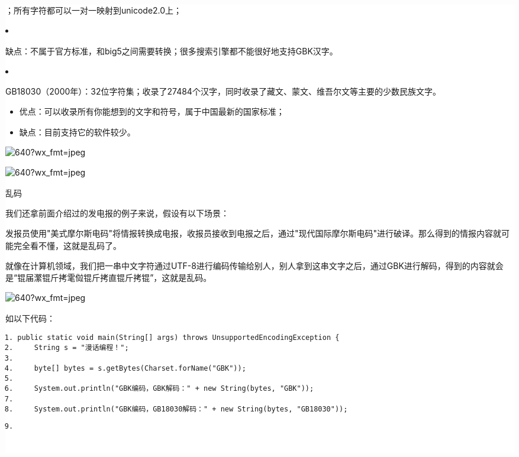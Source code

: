 ；所有字符都可以一对一映射到unicode2.0上；</span></p></li><li><p><span>缺点：不属于官方标准，和big5之间需要转换；很多搜索引擎都不能很好地支持GBK汉字。</span></p></li></ul></li><li><p>GB18030（2000年）：32位字符集；收录了27484个汉字，同时收录了藏文、蒙文、维吾尔文等主要的少数民族文字。</p><ul class="list-paddingleft-2"><li><p><span>优点：可以收录所有你能想到的文字和符号，属于中国最新的国家标准；</span></p></li><li><p><span>缺点：目前支持它的软件较少。</span></p></li></ul></li></ul><p><img src="https://ss.csdn.net/p?https://mmbiz.qpic.cn/mmbiz_jpg/C1uDMDqjn1icedWs4KfXY7VvTR5ibLv9PZEAxlYKvUkuNPZFaDLicpO75MZg01AyxfwBPrKQqvLhOgP0oAsqyDQog/640?wx_fmt=jpeg" alt="640?wx_fmt=jpeg"></p><p><img src="https://ss.csdn.net/p?https://mmbiz.qpic.cn/mmbiz_jpg/C1uDMDqjn1icedWs4KfXY7VvTR5ibLv9PZl03nHrdbwvBEgDSg097GJrxljwWhJgHzJViaTficgtI4u9F7bPYoB4ibg/640?wx_fmt=jpeg" alt="640?wx_fmt=jpeg"></p><p class="mpa-template"></p><p class="RankEditor"></p><p><span></span><span><span></span><span></span></span></p><p></p><p class="active brush"><span>乱码</span></p><p>我们还拿前面介绍过的发电报的例子来说，假设有以下场景：</p><p>发报员使用"美式摩尔斯电码"将情报转换成电报，收报员接收到电报之后，通过"现代国际摩尔斯电码"进行破译。那么得到的情报内容就可能完全看不懂，这就是乱码了。</p><p>就像在计算机领域，我们把一串中文字符通过UTF-8进行编码传输给别人，别人拿到这串文字之后，通过GBK进行解码，得到的内容就会是“锟届瀿锟斤拷雮傡锟斤拷直锟斤拷锟”，这就是乱码。</p><p><img class="rich_pages" src="https://ss.csdn.net/p?https://mmbiz.qpic.cn/mmbiz_jpg/C1uDMDqjn1icedWs4KfXY7VvTR5ibLv9PZn7XMHTot8sAHe3FgMbic4t4td9cD0AYib9D9O32SB3HJYLUvicQ5DgdHQ/640?wx_fmt=jpeg" alt="640?wx_fmt=jpeg"></p><p>如以下代码：</p><pre class="has" name="code"><code class="hljs cs"><ol class="hljs-ln"><li><div class="hljs-ln-numbers"><div class="hljs-ln-line hljs-ln-n" data-line-number="1"></div></div><div class="hljs-ln-code"><div class="hljs-ln-line"><span class="hljs-function"><span class="hljs-keyword">public</span>&nbsp;<span class="hljs-keyword">static</span>&nbsp;<span class="hljs-keyword">void</span>&nbsp;<span class="hljs-title">main</span>(<span class="hljs-params">String[]&nbsp;args</span>)&nbsp;throws&nbsp;UnsupportedEncodingException&nbsp;</span>{</div></div></li><li><div class="hljs-ln-numbers"><div class="hljs-ln-line hljs-ln-n" data-line-number="2"></div></div><div class="hljs-ln-code"><div class="hljs-ln-line">&nbsp;&nbsp;&nbsp;&nbsp;String&nbsp;s&nbsp;=&nbsp;<span class="hljs-string">"漫话编程！"</span>;</div></div></li><li><div class="hljs-ln-numbers"><div class="hljs-ln-line hljs-ln-n" data-line-number="3"></div></div><div class="hljs-ln-code"><div class="hljs-ln-line"> </div></div></li><li><div class="hljs-ln-numbers"><div class="hljs-ln-line hljs-ln-n" data-line-number="4"></div></div><div class="hljs-ln-code"><div class="hljs-ln-line">&nbsp;&nbsp;&nbsp;&nbsp;<span class="hljs-keyword">byte</span>[]&nbsp;bytes&nbsp;=&nbsp;s.getBytes(Charset.forName(<span class="hljs-string">"GBK"</span>));</div></div></li><li><div class="hljs-ln-numbers"><div class="hljs-ln-line hljs-ln-n" data-line-number="5"></div></div><div class="hljs-ln-code"><div class="hljs-ln-line"> </div></div></li><li><div class="hljs-ln-numbers"><div class="hljs-ln-line hljs-ln-n" data-line-number="6"></div></div><div class="hljs-ln-code"><div class="hljs-ln-line">&nbsp;&nbsp;&nbsp;&nbsp;System.<span class="hljs-keyword">out</span>.println(<span class="hljs-string">"GBK编码，GBK解码："</span>&nbsp;+&nbsp;<span class="hljs-keyword">new</span>&nbsp;String(bytes,&nbsp;<span class="hljs-string">"GBK"</span>));</div></div></li><li><div class="hljs-ln-numbers"><div class="hljs-ln-line hljs-ln-n" data-line-number="7"></div></div><div class="hljs-ln-code"><div class="hljs-ln-line"> </div></div></li><li><div class="hljs-ln-numbers"><div class="hljs-ln-line hljs-ln-n" data-line-number="8"></div></div><div class="hljs-ln-code"><div class="hljs-ln-line">&nbsp;&nbsp;&nbsp;&nbsp;System.<span class="hljs-keyword">out</span>.println(<span class="hljs-string">"GBK编码，GB18030解码："</span>&nbsp;+&nbsp;<span class="hljs-keyword">new</span>&nbsp;String(bytes,&nbsp;<span class="hljs-string">"GB18030"</span>));</div></div></li><li><div class="hljs-ln-numbers"><div class="hljs-ln-line hljs-ln-n" data-line-number="9"></div></div><div class="hljs-ln-code"><div class="hljs-ln-line">